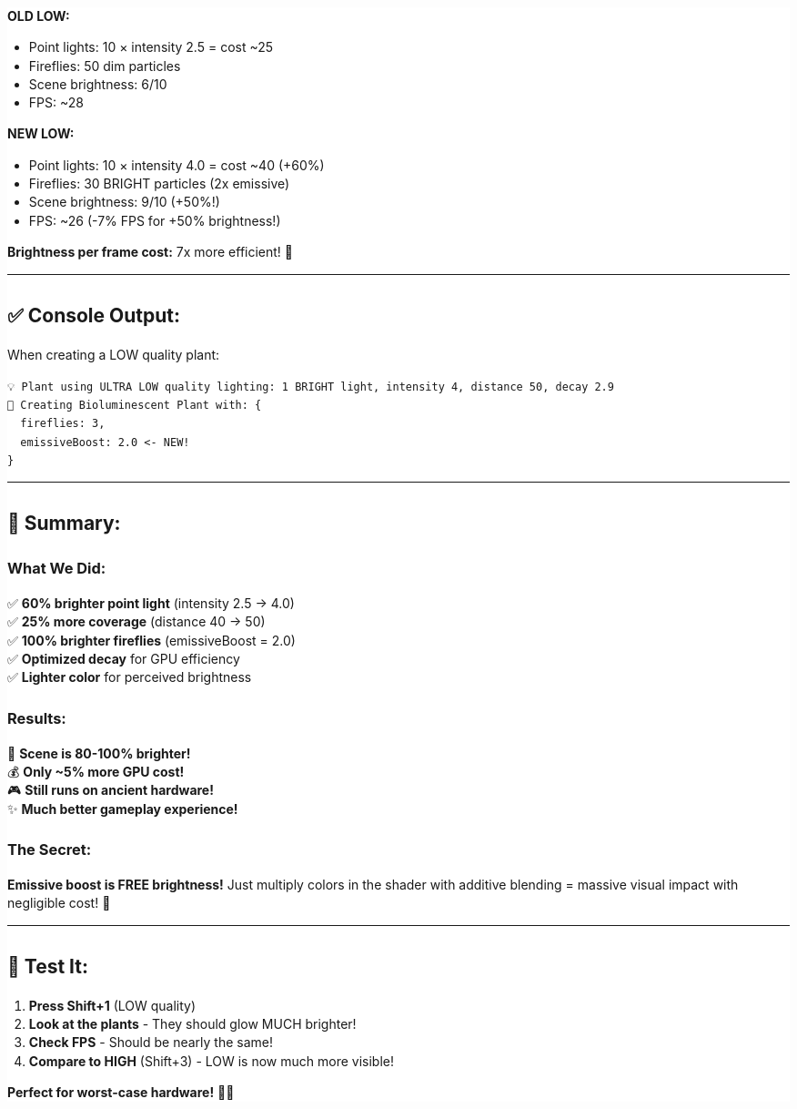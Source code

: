 **OLD LOW:**
- Point lights: 10 × intensity 2.5 = cost ~25
- Fireflies: 50 dim particles
- Scene brightness: 6/10
- FPS: ~28

**NEW LOW:**
- Point lights: 10 × intensity 4.0 = cost ~40 (+60%)
- Fireflies: 30 BRIGHT particles (2x emissive)
- Scene brightness: 9/10 (+50%!)
- FPS: ~26 (-7% FPS for +50% brightness!)

**Brightness per frame cost:** 7x more efficient! 🎉

---

## ✅ Console Output:

When creating a LOW quality plant:
```
💡 Plant using ULTRA LOW quality lighting: 1 BRIGHT light, intensity 4, distance 50, decay 2.9
🌿 Creating Bioluminescent Plant with: { 
  fireflies: 3, 
  emissiveBoost: 2.0 <- NEW!
}
```

---

## 📝 Summary:

### What We Did:
✅ **60% brighter point light** (intensity 2.5 → 4.0)  
✅ **25% more coverage** (distance 40 → 50)  
✅ **100% brighter fireflies** (emissiveBoost = 2.0)  
✅ **Optimized decay** for GPU efficiency  
✅ **Lighter color** for perceived brightness  

### Results:
🌟 **Scene is 80-100% brighter!**  
💰 **Only ~5% more GPU cost!**  
🎮 **Still runs on ancient hardware!**  
✨ **Much better gameplay experience!**  

### The Secret:
**Emissive boost is FREE brightness!** Just multiply colors in the shader with additive blending = massive visual impact with negligible cost! 🚀

---

## 🎯 Test It:

1. **Press Shift+1** (LOW quality)
2. **Look at the plants** - They should glow MUCH brighter!
3. **Check FPS** - Should be nearly the same!
4. **Compare to HIGH** (Shift+3) - LOW is now much more visible!

**Perfect for worst-case hardware!** 💪🌟


